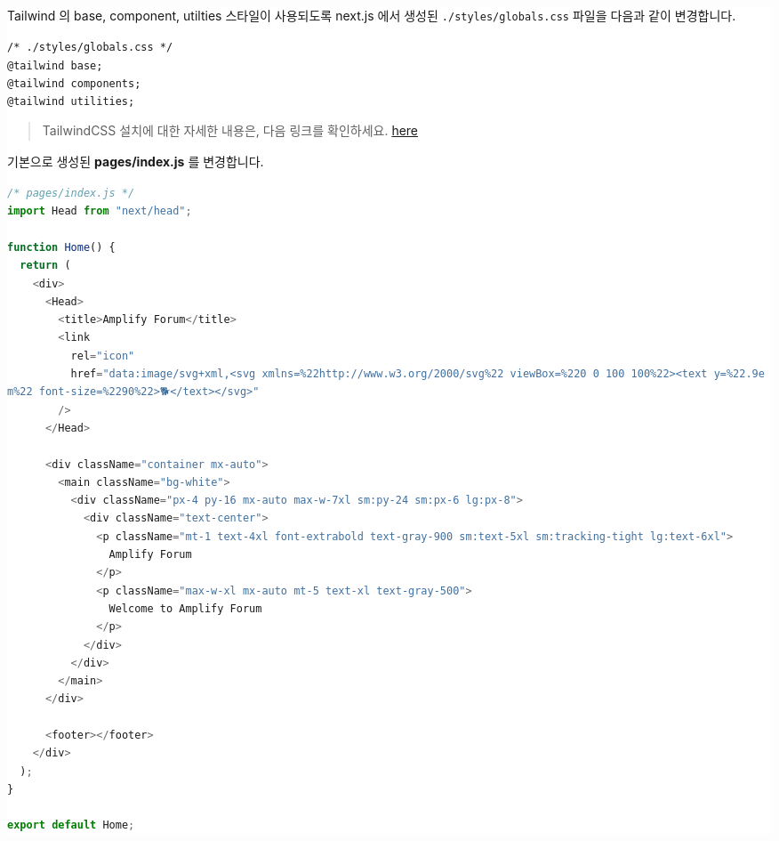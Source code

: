 Tailwind 의 base, component, utilties 스타일이 사용되도록 next.js 에서 생성된 `./styles/globals.css` 파일을 다음과 같이 변경합니다.

```
/* ./styles/globals.css */
@tailwind base;
@tailwind components;
@tailwind utilities;
```

> TailwindCSS 설치에 대한 자세한 내용은, 다음 링크를 확인하세요. [here](https://tailwindcss.com/docs/guides/nextjs)

기본으로 생성된 **pages/index.js** 를 변경합니다.

```js
/* pages/index.js */
import Head from "next/head";

function Home() {
  return (
    <div>
      <Head>
        <title>Amplify Forum</title>
        <link
          rel="icon"
          href="data:image/svg+xml,<svg xmlns=%22http://www.w3.org/2000/svg%22 viewBox=%220 0 100 100%22><text y=%22.9em%22 font-size=%2290%22>🐕</text></svg>"
        />
      </Head>

      <div className="container mx-auto">
        <main className="bg-white">
          <div className="px-4 py-16 mx-auto max-w-7xl sm:py-24 sm:px-6 lg:px-8">
            <div className="text-center">
              <p className="mt-1 text-4xl font-extrabold text-gray-900 sm:text-5xl sm:tracking-tight lg:text-6xl">
                Amplify Forum
              </p>
              <p className="max-w-xl mx-auto mt-5 text-xl text-gray-500">
                Welcome to Amplify Forum
              </p>
            </div>
          </div>
        </main>
      </div>

      <footer></footer>
    </div>
  );
}

export default Home;
```
